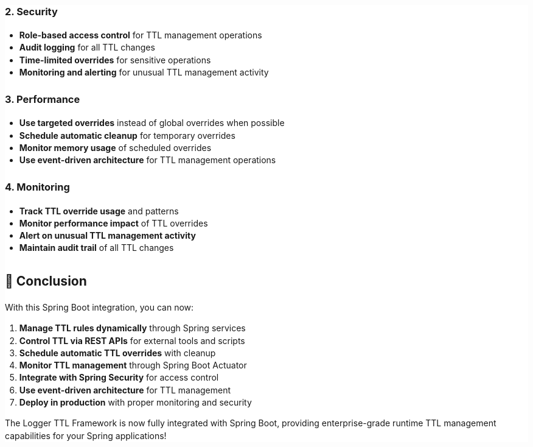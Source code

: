 ### 2. **Security**
- **Role-based access control** for TTL management operations
- **Audit logging** for all TTL changes
- **Time-limited overrides** for sensitive operations
- **Monitoring and alerting** for unusual TTL management activity

### 3. **Performance**
- **Use targeted overrides** instead of global overrides when possible
- **Schedule automatic cleanup** for temporary overrides
- **Monitor memory usage** of scheduled overrides
- **Use event-driven architecture** for TTL management operations

### 4. **Monitoring**
- **Track TTL override usage** and patterns
- **Monitor performance impact** of TTL overrides
- **Alert on unusual TTL management activity**
- **Maintain audit trail** of all TTL changes

## 🎉 **Conclusion**

With this Spring Boot integration, you can now:

1. **Manage TTL rules dynamically** through Spring services
2. **Control TTL via REST APIs** for external tools and scripts
3. **Schedule automatic TTL overrides** with cleanup
4. **Monitor TTL management** through Spring Boot Actuator
5. **Integrate with Spring Security** for access control
6. **Use event-driven architecture** for TTL management
7. **Deploy in production** with proper monitoring and security

The Logger TTL Framework is now fully integrated with Spring Boot, providing enterprise-grade runtime TTL management capabilities for your Spring applications!
